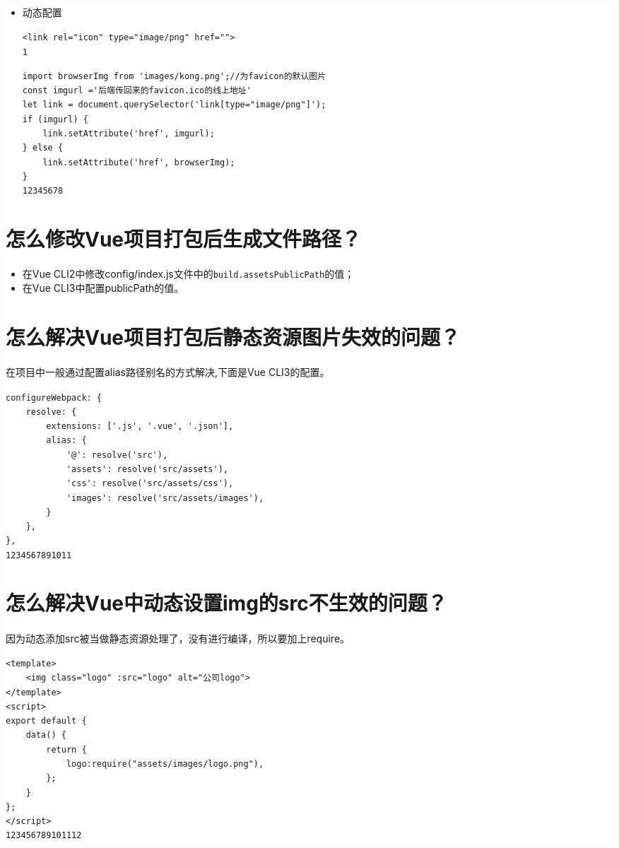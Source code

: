 - 动态配置

  ```
  <link rel="icon" type="image/png" href="">
  1
  ```

  ```
  import browserImg from 'images/kong.png';//为favicon的默认图片
  const imgurl ='后端传回来的favicon.ico的线上地址'
  let link = document.querySelector('link[type="image/png"]');
  if (imgurl) {
      link.setAttribute('href', imgurl);
  } else {
      link.setAttribute('href', browserImg);
  }
  12345678
  ```

# 怎么修改Vue项目打包后生成文件路径？

- 在Vue CLI2中修改config/index.js文件中的`build.assetsPublicPath`的值；
- 在Vue CLI3中配置publicPath的值。

# 怎么解决Vue项目打包后静态资源图片失效的问题？

在项目中一般通过配置alias路径别名的方式解决,下面是Vue CLI3的配置。

```
configureWebpack: {
    resolve: {
        extensions: ['.js', '.vue', '.json'],
        alias: {
            '@': resolve('src'),
            'assets': resolve('src/assets'),
            'css': resolve('src/assets/css'),
            'images': resolve('src/assets/images'),
        }
    },
},
1234567891011
```

# 怎么解决Vue中动态设置img的src不生效的问题？

因为动态添加src被当做静态资源处理了，没有进行编译，所以要加上require。

```
<template>
    <img class="logo" :src="logo" alt="公司logo">
</template>
<script>
export default {
    data() {
        return {
            logo:require("assets/images/logo.png"),
        };
    }
};
</script>
123456789101112
```
